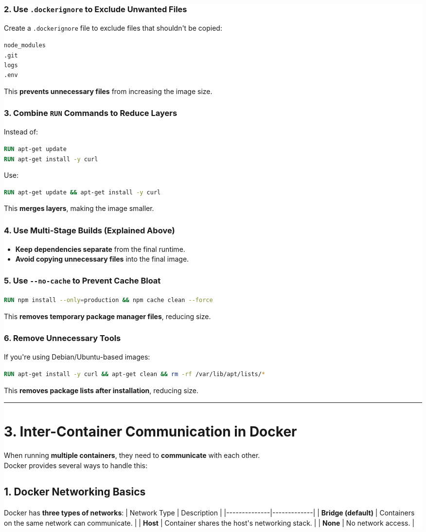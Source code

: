 ### **2. Use `.dockerignore` to Exclude Unwanted Files**
Create a `.dockerignore` file to exclude files that shouldn't be copied:
```
node_modules
.git
logs
.env
```
This **prevents unnecessary files** from increasing the image size.

### **3. Combine `RUN` Commands to Reduce Layers**
Instead of:
```dockerfile
RUN apt-get update
RUN apt-get install -y curl
```
Use:
```dockerfile
RUN apt-get update && apt-get install -y curl
```
This **merges layers**, making the image smaller.

### **4. Use Multi-Stage Builds (Explained Above)**
- **Keep dependencies separate** from the final runtime.
- **Avoid copying unnecessary files** into the final image.

### **5. Use `--no-cache` to Prevent Cache Bloat**
```dockerfile
RUN npm install --only=production && npm cache clean --force
```
This **removes temporary package manager files**, reducing size.

### **6. Remove Unnecessary Tools**
If you're using Debian/Ubuntu-based images:
```dockerfile
RUN apt-get install -y curl && apt-get clean && rm -rf /var/lib/apt/lists/*
```
This **removes package lists after installation**, reducing size.

---

# **3. Inter-Container Communication in Docker**
When running **multiple containers**, they need to **communicate** with each other.  
Docker provides several ways to handle this:

## **1. Docker Networking Basics**
Docker has **three types of networks**:
| Network Type  | Description |
|--------------|-------------|
| **Bridge (default)** | Containers on the same network can communicate. |
| **Host** | Container shares the host's networking stack. |
| **None** | No network access. |
